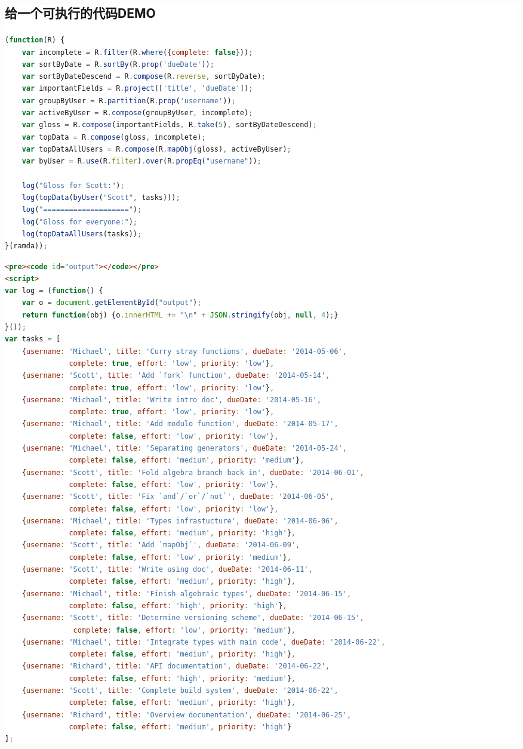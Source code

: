 ## **给一个可执行的代码DEMO**

```Javascript
(function(R) {
    var incomplete = R.filter(R.where({complete: false}));
    var sortByDate = R.sortBy(R.prop('dueDate'));
    var sortByDateDescend = R.compose(R.reverse, sortByDate);
    var importantFields = R.project(['title', 'dueDate']);
    var groupByUser = R.partition(R.prop('username'));
    var activeByUser = R.compose(groupByUser, incomplete);
    var gloss = R.compose(importantFields, R.take(5), sortByDateDescend);
    var topData = R.compose(gloss, incomplete);
    var topDataAllUsers = R.compose(R.mapObj(gloss), activeByUser);
    var byUser = R.use(R.filter).over(R.propEq("username"));
    
    log("Gloss for Scott:");
    log(topData(byUser("Scott", tasks)));
    log("====================");
    log("Gloss for everyone:");
    log(topDataAllUsers(tasks));
}(ramda));
```

```HTML
<pre><code id="output"></code></pre>
<script>
var log = (function() {
    var o = document.getElementById("output");
    return function(obj) {o.innerHTML += "\n" + JSON.stringify(obj, null, 4);}
}()); 
var tasks = [
    {username: 'Michael', title: 'Curry stray functions', dueDate: '2014-05-06', 
               complete: true, effort: 'low', priority: 'low'},    
    {username: 'Scott', title: 'Add `fork` function', dueDate: '2014-05-14', 
               complete: true, effort: 'low', priority: 'low'},    
    {username: 'Michael', title: 'Write intro doc', dueDate: '2014-05-16', 
               complete: true, effort: 'low', priority: 'low'},    
    {username: 'Michael', title: 'Add modulo function', dueDate: '2014-05-17', 
               complete: false, effort: 'low', priority: 'low'},    
    {username: 'Michael', title: 'Separating generators', dueDate: '2014-05-24', 
               complete: false, effort: 'medium', priority: 'medium'},
    {username: 'Scott', title: 'Fold algebra branch back in', dueDate: '2014-06-01', 
               complete: false, effort: 'low', priority: 'low'},
    {username: 'Scott', title: 'Fix `and`/`or`/`not`', dueDate: '2014-06-05', 
               complete: false, effort: 'low', priority: 'low'},
    {username: 'Michael', title: 'Types infrastucture', dueDate: '2014-06-06', 
               complete: false, effort: 'medium', priority: 'high'},
    {username: 'Scott', title: 'Add `mapObj`', dueDate: '2014-06-09', 
               complete: false, effort: 'low', priority: 'medium'}, 
    {username: 'Scott', title: 'Write using doc', dueDate: '2014-06-11', 
               complete: false, effort: 'medium', priority: 'high'},
    {username: 'Michael', title: 'Finish algebraic types', dueDate: '2014-06-15', 
               complete: false, effort: 'high', priority: 'high'},
    {username: 'Scott', title: 'Determine versioning scheme', dueDate: '2014-06-15', 
                complete: false, effort: 'low', priority: 'medium'},
    {username: 'Michael', title: 'Integrate types with main code', dueDate: '2014-06-22', 
               complete: false, effort: 'medium', priority: 'high'},
    {username: 'Richard', title: 'API documentation', dueDate: '2014-06-22', 
               complete: false, effort: 'high', priority: 'medium'},
    {username: 'Scott', title: 'Complete build system', dueDate: '2014-06-22', 
               complete: false, effort: 'medium', priority: 'high'},
    {username: 'Richard', title: 'Overview documentation', dueDate: '2014-06-25', 
               complete: false, effort: 'medium', priority: 'high'}
];
```